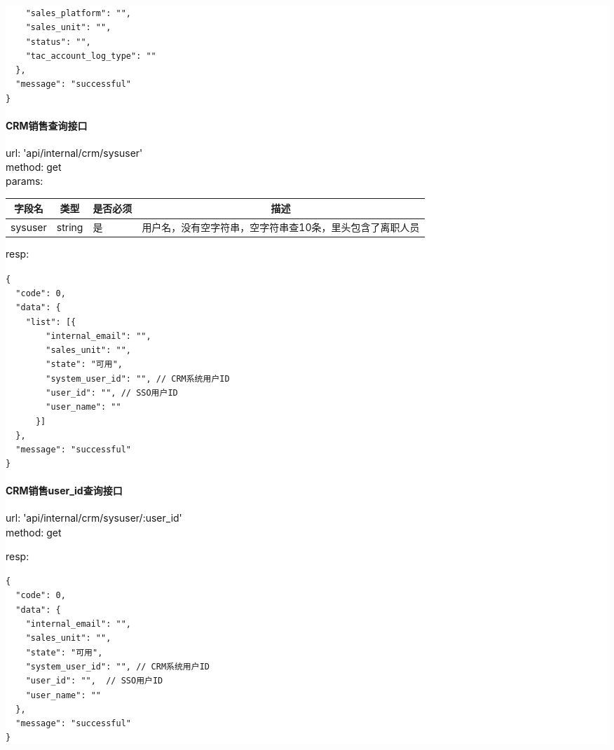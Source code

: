 ```text
    "sales_platform": "",
    "sales_unit": "",
    "status": "",
    "tac_account_log_type": ""
  },
  "message": "successful"
}
```

#### CRM销售查询接口  
url: 'api/internal/crm/sysuser'  
method: get  
params:    

| 字段名 | 类型 | 是否必须 | 描述 |
| ---- | ---- | --- | ---- |
| sysuser | string | 是 | 用户名，没有空字符串，空字符串查10条，里头包含了离职人员 |

resp:  
```text
{
  "code": 0,
  "data": {
    "list": [{
        "internal_email": "",
        "sales_unit": "",
        "state": "可用",
        "system_user_id": "", // CRM系统用户ID
        "user_id": "", // SSO用户ID
        "user_name": ""
      }]
  },
  "message": "successful"
}
```

#### CRM销售user_id查询接口  
url: 'api/internal/crm/sysuser/:user_id'  
method: get

resp:  
```text
{
  "code": 0,
  "data": {
    "internal_email": "",
    "sales_unit": "",
    "state": "可用",
    "system_user_id": "", // CRM系统用户ID
    "user_id": "",  // SSO用户ID
    "user_name": ""
  },
  "message": "successful"
}
```
